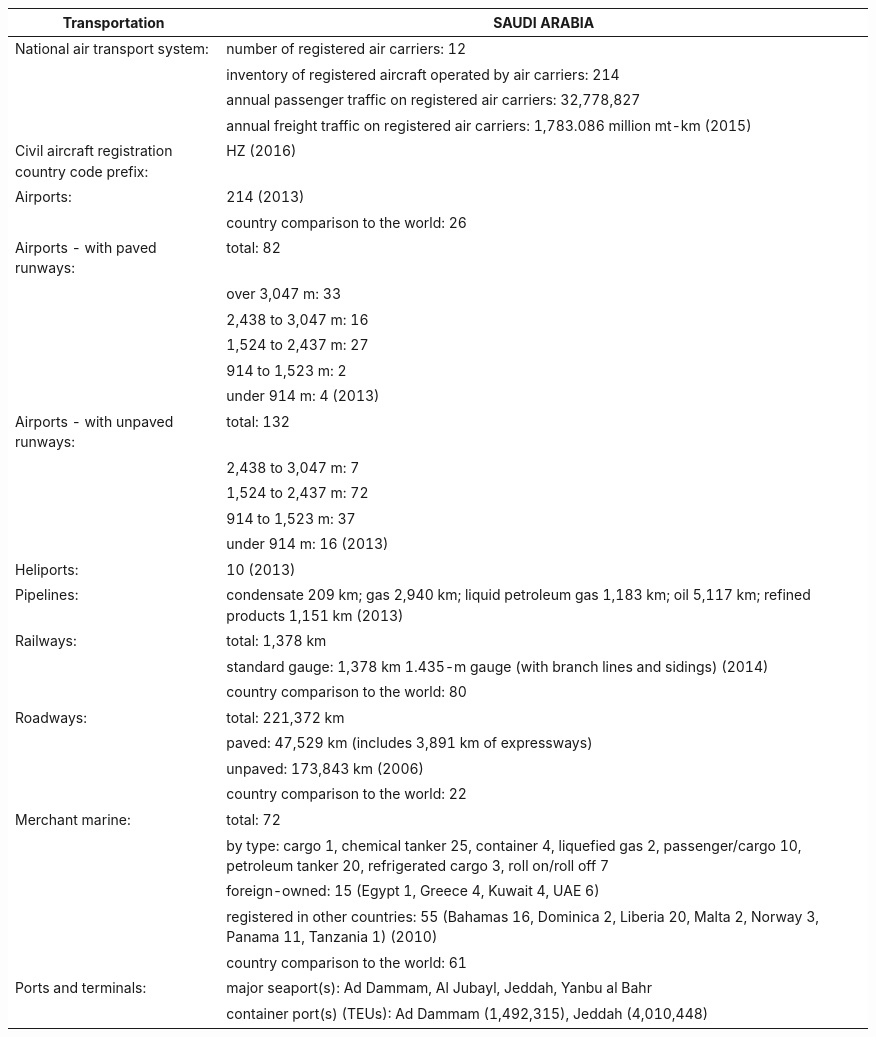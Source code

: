 | Transportation | SAUDI ARABIA |
| --- | --- |
| National air transport system: | number of registered air carriers: 12 |
| | inventory of registered aircraft operated by air carriers: 214 |
| | annual passenger traffic on registered air carriers: 32,778,827 |
| | annual freight traffic on registered air carriers: 1,783.086 million mt-km (2015) |
| Civil aircraft registration country code prefix: | HZ (2016) |
| Airports: | 214 (2013) |
| | country comparison to the world: 26 |
| Airports - with paved runways: | total: 82 |
| | over 3,047 m: 33 |
| | 2,438 to 3,047 m: 16 |
| | 1,524 to 2,437 m: 27 |
| | 914 to 1,523 m: 2 |
| | under 914 m: 4 (2013) |
| Airports - with unpaved runways: | total: 132 |
| | 2,438 to 3,047 m: 7 |
| | 1,524 to 2,437 m: 72 |
| | 914 to 1,523 m: 37 |
| | under 914 m: 16 (2013) |
| Heliports: | 10 (2013) |
| Pipelines: | condensate 209 km; gas 2,940 km; liquid petroleum gas 1,183 km; oil 5,117 km; refined products 1,151 km (2013) |
| Railways: | total: 1,378 km |
| | standard gauge: 1,378 km 1.435-m gauge (with branch lines and sidings) (2014) |
| | country comparison to the world: 80 |
| Roadways: | total: 221,372 km |
| | paved: 47,529 km (includes 3,891 km of expressways) |
| | unpaved: 173,843 km (2006) |
| | country comparison to the world: 22 |
| Merchant marine: | total: 72 |
| | by type: cargo 1, chemical tanker 25, container 4, liquefied gas 2, passenger/cargo 10, petroleum tanker 20, refrigerated cargo 3, roll on/roll off 7 |
| | foreign-owned: 15 (Egypt 1, Greece 4, Kuwait 4, UAE 6) |
| | registered in other countries: 55 (Bahamas 16, Dominica 2, Liberia 20, Malta 2, Norway 3, Panama 11, Tanzania 1) (2010) |
| | country comparison to the world: 61 |
| Ports and terminals: | major seaport(s): Ad Dammam, Al Jubayl, Jeddah, Yanbu al Bahr |
| | container port(s) (TEUs): Ad Dammam (1,492,315), Jeddah (4,010,448) |
